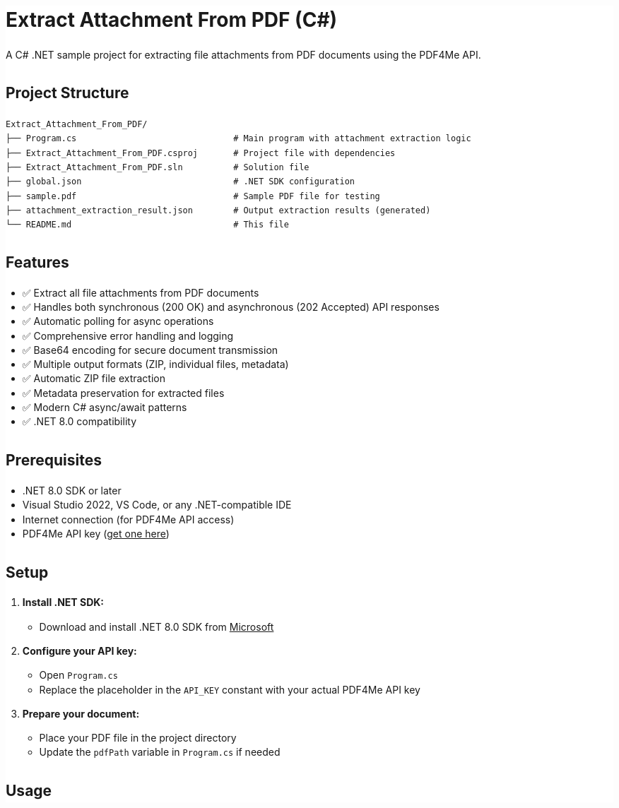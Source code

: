 # Extract Attachment From PDF (C#)

A C# .NET sample project for extracting file attachments from PDF documents using the PDF4Me API.

## Project Structure

```
Extract_Attachment_From_PDF/
├── Program.cs                               # Main program with attachment extraction logic
├── Extract_Attachment_From_PDF.csproj       # Project file with dependencies
├── Extract_Attachment_From_PDF.sln          # Solution file
├── global.json                              # .NET SDK configuration
├── sample.pdf                               # Sample PDF file for testing
├── attachment_extraction_result.json        # Output extraction results (generated)
└── README.md                                # This file
```

## Features

- ✅ Extract all file attachments from PDF documents
- ✅ Handles both synchronous (200 OK) and asynchronous (202 Accepted) API responses
- ✅ Automatic polling for async operations
- ✅ Comprehensive error handling and logging
- ✅ Base64 encoding for secure document transmission
- ✅ Multiple output formats (ZIP, individual files, metadata)
- ✅ Automatic ZIP file extraction
- ✅ Metadata preservation for extracted files
- ✅ Modern C# async/await patterns
- ✅ .NET 8.0 compatibility

## Prerequisites

- .NET 8.0 SDK or later
- Visual Studio 2022, VS Code, or any .NET-compatible IDE
- Internet connection (for PDF4Me API access)
- PDF4Me API key ([get one here](https://dev.pdf4me.com/dashboard/#/api-keys/))

## Setup

1. **Install .NET SDK:**
   - Download and install .NET 8.0 SDK from [Microsoft](https://dotnet.microsoft.com/download)

2. **Configure your API key:**
   - Open `Program.cs`
   - Replace the placeholder in the `API_KEY` constant with your actual PDF4Me API key

3. **Prepare your document:**
   - Place your PDF file in the project directory
   - Update the `pdfPath` variable in `Program.cs` if needed

## Usage
